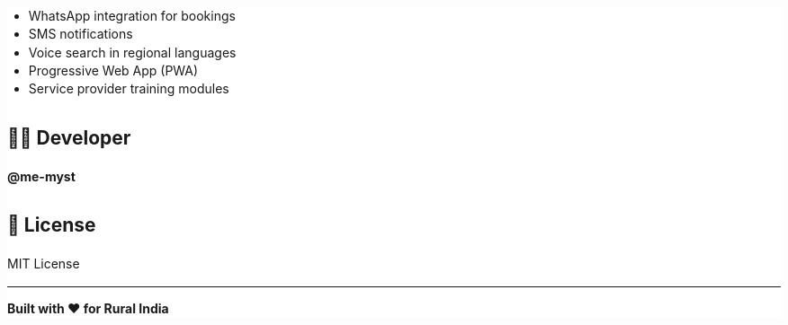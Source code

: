 - WhatsApp integration for bookings
- SMS notifications
- Voice search in regional languages
- Progressive Web App (PWA)
- Service provider training modules

## 👨‍💻 Developer

**@me-myst**

## 📄 License

MIT License

---

**Built with ❤️ for Rural India**

```

```
